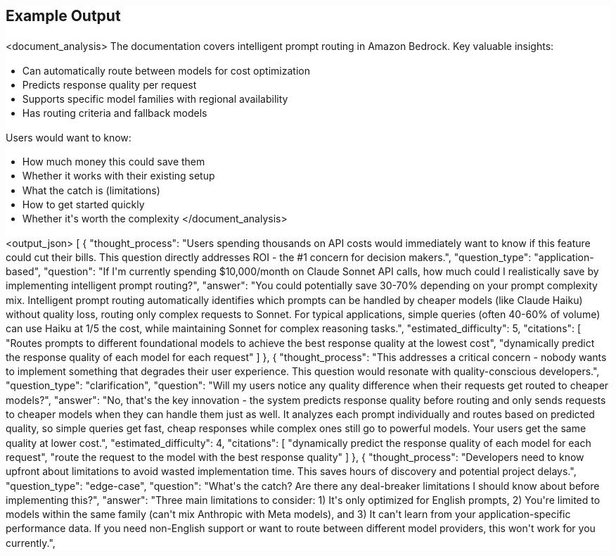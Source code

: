 ## Example Output

<document_analysis>
The documentation covers intelligent prompt routing in Amazon Bedrock. Key valuable insights:
- Can automatically route between models for cost optimization
- Predicts response quality per request
- Supports specific model families with regional availability
- Has routing criteria and fallback models

Users would want to know:
- How much money this could save them
- Whether it works with their existing setup
- What the catch is (limitations)
- How to get started quickly
- Whether it's worth the complexity
</document_analysis>

<output_json>
[
  {
    "thought_process": "Users spending thousands on API costs would immediately want to know if this feature could cut their bills. This question directly addresses ROI - the #1 concern for decision makers.",
    "question_type": "application-based",
    "question": "If I'm currently spending $10,000/month on Claude Sonnet API calls, how much could I realistically save by implementing intelligent prompt routing?",
    "answer": "You could potentially save 30-70% depending on your prompt complexity mix. Intelligent prompt routing automatically identifies which prompts can be handled by cheaper models (like Claude Haiku) without quality loss, routing only complex requests to Sonnet. For typical applications, simple queries (often 40-60% of volume) can use Haiku at 1/5 the cost, while maintaining Sonnet for complex reasoning tasks.",
    "estimated_difficulty": 5,
    "citations": [
      "Routes prompts to different foundational models to achieve the best response quality at the lowest cost",
      "dynamically predict the response quality of each model for each request"
    ]
  },
  {
    "thought_process": "This addresses a critical concern - nobody wants to implement something that degrades their user experience. This question would resonate with quality-conscious developers.",
    "question_type": "clarification",
    "question": "Will my users notice any quality difference when their requests get routed to cheaper models?",
    "answer": "No, that's the key innovation - the system predicts response quality before routing and only sends requests to cheaper models when they can handle them just as well. It analyzes each prompt individually and routes based on predicted quality, so simple queries get fast, cheap responses while complex ones still go to powerful models. Your users get the same quality at lower cost.",
    "estimated_difficulty": 4,
    "citations": [
      "dynamically predict the response quality of each model for each request",
      "route the request to the model with the best response quality"
    ]
  },
  {
    "thought_process": "Developers need to know upfront about limitations to avoid wasted implementation time. This saves hours of discovery and potential project delays.",
    "question_type": "edge-case",
    "question": "What's the catch? Are there any deal-breaker limitations I should know about before implementing this?",
    "answer": "Three main limitations to consider: 1) It's only optimized for English prompts, 2) You're limited to models within the same family (can't mix Anthropic with Meta models), and 3) It can't learn from your application-specific performance data. If you need non-English support or want to route between different model providers, this won't work for you currently.",